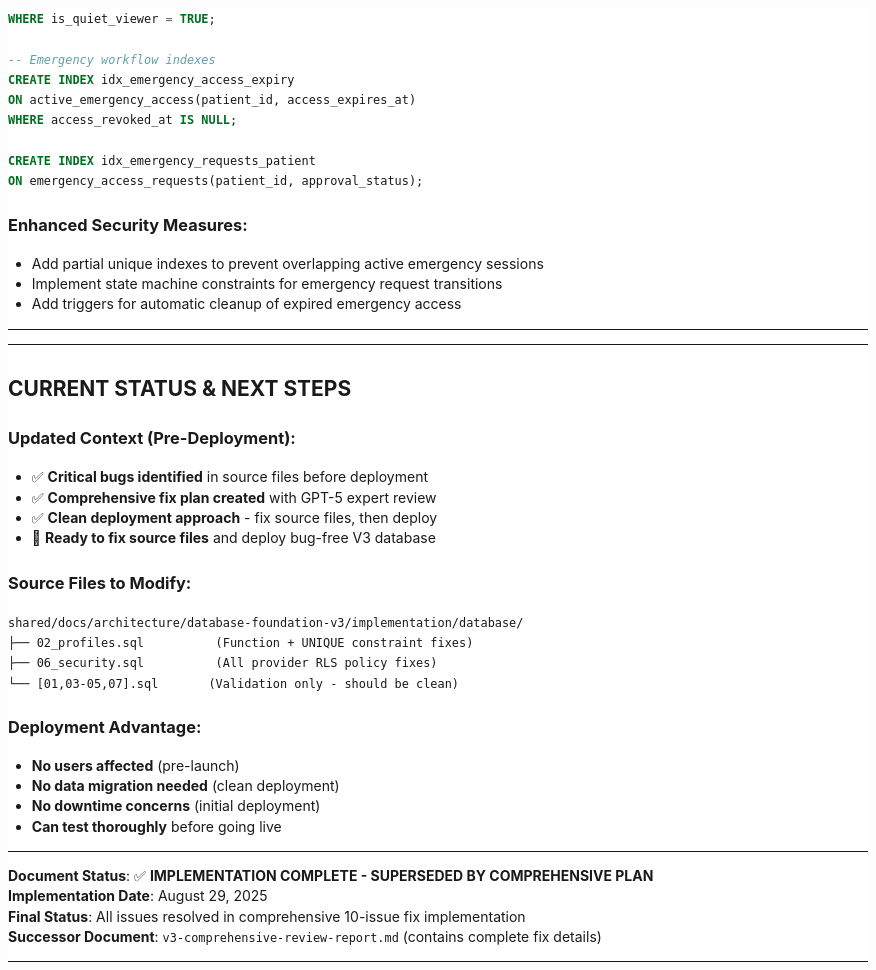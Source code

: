 ```sql
WHERE is_quiet_viewer = TRUE;

-- Emergency workflow indexes  
CREATE INDEX idx_emergency_access_expiry 
ON active_emergency_access(patient_id, access_expires_at) 
WHERE access_revoked_at IS NULL;

CREATE INDEX idx_emergency_requests_patient 
ON emergency_access_requests(patient_id, approval_status);
```

### **Enhanced Security Measures**:
- Add partial unique indexes to prevent overlapping active emergency sessions
- Implement state machine constraints for emergency request transitions
- Add triggers for automatic cleanup of expired emergency access

---

---

## **CURRENT STATUS & NEXT STEPS**

### **Updated Context (Pre-Deployment)**:
- ✅ **Critical bugs identified** in source files before deployment
- ✅ **Comprehensive fix plan created** with GPT-5 expert review  
- ✅ **Clean deployment approach** - fix source files, then deploy
- 🎯 **Ready to fix source files** and deploy bug-free V3 database

### **Source Files to Modify**:
```
shared/docs/architecture/database-foundation-v3/implementation/database/
├── 02_profiles.sql          (Function + UNIQUE constraint fixes)
├── 06_security.sql          (All provider RLS policy fixes)
└── [01,03-05,07].sql       (Validation only - should be clean)
```

### **Deployment Advantage**:
- **No users affected** (pre-launch)
- **No data migration needed** (clean deployment)  
- **No downtime concerns** (initial deployment)
- **Can test thoroughly** before going live

---

**Document Status**: ✅ **IMPLEMENTATION COMPLETE - SUPERSEDED BY COMPREHENSIVE PLAN**  
**Implementation Date**: August 29, 2025  
**Final Status**: All issues resolved in comprehensive 10-issue fix implementation  
**Successor Document**: `v3-comprehensive-review-report.md` (contains complete fix details)

---
